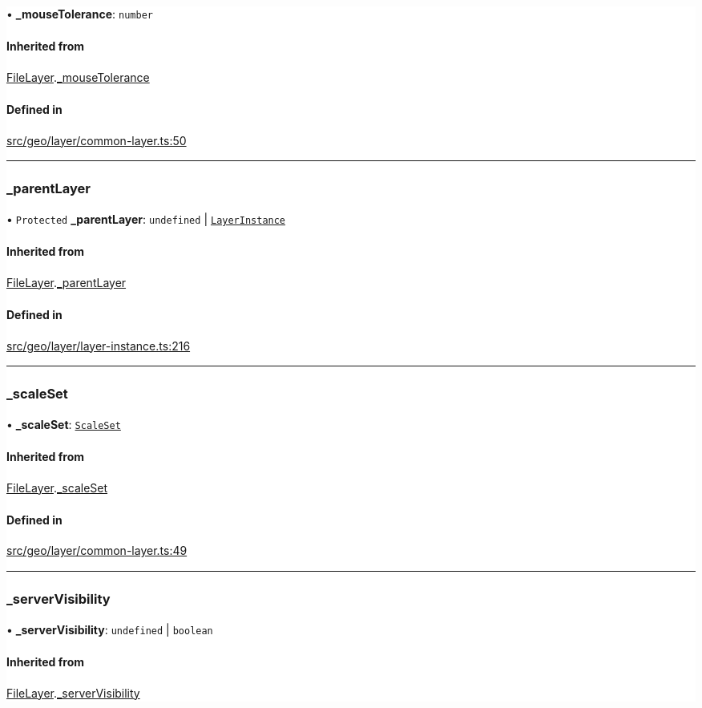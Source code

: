 • **\_mouseTolerance**: `number`

#### Inherited from

[FileLayer](geo_layer_file_layer.FileLayer.md).[_mouseTolerance](geo_layer_file_layer.FileLayer.md#_mousetolerance)

#### Defined in

[src/geo/layer/common-layer.ts:50](https://github.com/sharvenp/ramp4-docs/blob/c6cdb39/src/geo/layer/common-layer.ts#L50)

___

### \_parentLayer

• `Protected` **\_parentLayer**: `undefined` \| [`LayerInstance`](geo_layer_layer_instance.LayerInstance.md)

#### Inherited from

[FileLayer](geo_layer_file_layer.FileLayer.md).[_parentLayer](geo_layer_file_layer.FileLayer.md#_parentlayer)

#### Defined in

[src/geo/layer/layer-instance.ts:216](https://github.com/sharvenp/ramp4-docs/blob/c6cdb39/src/geo/layer/layer-instance.ts#L216)

___

### \_scaleSet

• **\_scaleSet**: [`ScaleSet`](geo_api_layer_scale_set.ScaleSet.md)

#### Inherited from

[FileLayer](geo_layer_file_layer.FileLayer.md).[_scaleSet](geo_layer_file_layer.FileLayer.md#_scaleset)

#### Defined in

[src/geo/layer/common-layer.ts:49](https://github.com/sharvenp/ramp4-docs/blob/c6cdb39/src/geo/layer/common-layer.ts#L49)

___

### \_serverVisibility

• **\_serverVisibility**: `undefined` \| `boolean`

#### Inherited from

[FileLayer](geo_layer_file_layer.FileLayer.md).[_serverVisibility](geo_layer_file_layer.FileLayer.md#_servervisibility)
